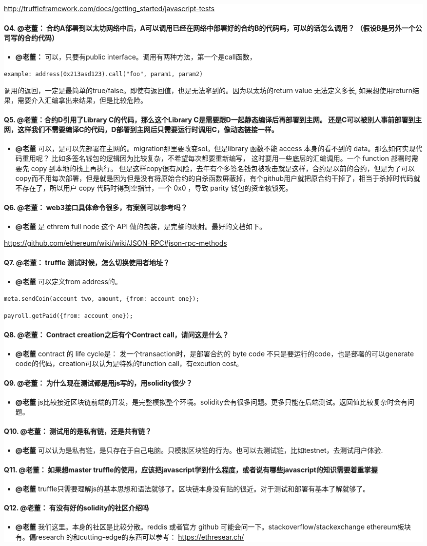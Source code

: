 http://truffleframework.com/docs/getting_started/javascript-tests

#### Q4. @老董： 合约A部署到以太坊网络中后，A可以调用已经在网络中部署好的合约B的代码吗，可以的话怎么调用？ （假设B是另外一个公司写的合约代码）

- **@老董：** 可以，只要有public interface。调用有两种方法，第一个是call函数，
```
example: address(0x213asd123).call("foo", param1, param2)
```
调用的返回，一定是最简单的true/false。即使有返回值，也是无法拿到的。因为以太坊的return value 无法定义多长, 如果想使用return结果，需要介入汇编拿出来结果，但是比较危险。

#### Q5. @老董：合约D引用了Library C的代码，那么这个Library C是需要跟D一起静态编译后再部署到主网。 还是C可以被别人事前部署到主网，这样我们不需要编译C的代码，D部署到主网后只需要运行时调用C，像动态链接一样。

- **@老董** 可以，是可以先部署在主网的。migration那里要改变sol。但是library 函数不能 access 本身的看不到的 data。那么如何实现代码重用呢？ 比如多签名钱包的逻辑因为比较复杂，不希望每次都要重新编写， 这时要用一些底层的汇编调用。一个 function 部署时需要先 copy 到本地的栈上再执行。  但是这样copy很有风险，去年有个多签名钱包被攻击就是这样，合约是以前的合约，但是为了可以copy而不用每次部署，但是就是因为但是没有将原始合约的自杀函数屏蔽掉，有个github用户就把原合约干掉了，相当于杀掉时代码就不存在了，所以用户 copy 代码时得到空指针，一个 0x0 ，导致 parity 钱包的资金被锁死。

#### Q6. @老董： web3接口具体命令很多，有案例可以参考吗？
- **@老董** 是 ethrem full node 这个 API 做的包装，是完整的映射。最好的文档如下。 

https://github.com/ethereum/wiki/wiki/JSON-RPC#json-rpc-methods

#### Q7. @老董： truffle 测试时候，怎么切换使用者地址？

- **@老董** 可以定义from address的。
```
meta.sendCoin(account_two, amount, {from: account_one});
```
```
payroll.getPaid({from: account_one});
```

#### Q8. @老董： Contract creation之后有个Contract call，请问这是什么？
- **@老董** contract 的 life cycle是： 发一个transaction时，是部署合约的 byte code 不只是要运行的code，也是部署的可以generate code的代码，creation可以认为是特殊的function call，有excution cost。

#### Q9. @老董： 为什么现在测试都是用js写的，用solidity很少？
- **@老董** js比较接近区块链前端的开发，是完整模拟整个环境。solidity会有很多问题。更多只能在后端测试。返回值比较复杂时会有问题。


#### Q10. @老董： 测试用的是私有链，还是共有链？
- **@老董** 可以认为是私有链，是只存在于自己电脑。只模拟区块链的行为。也可以去测试链，比如testnet，去测试用户体验.

#### Q11. @老董： 如果想master truffle的使用，应该把javascript学到什么程度，或者说有哪些javascript的知识需要着重掌握
- **@老董** truffle只需要理解js的基本思想和语法就够了。区块链本身没有贴的很近。对于测试和部署有基本了解就够了。


#### Q12. @老董： 有没有好的solidity的社区介绍吗
- **@老董** 我们这里。本身的社区是比较分散。reddis 或者官方 github 可能会问一下。stackoverflow/stackexchange ethereum板块有。偏research
的和cutting-edge的东西可以参考： https://ethresear.ch/

